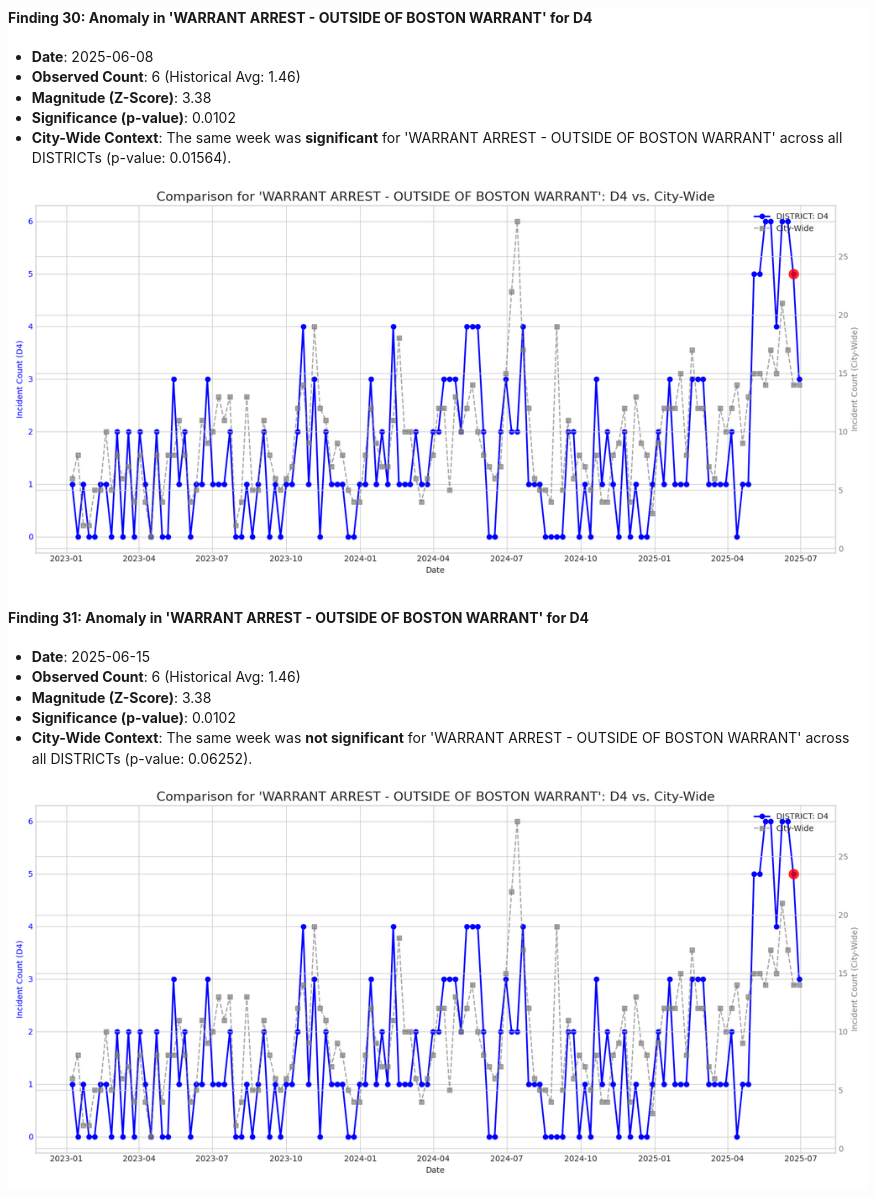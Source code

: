 
#### Finding 30: Anomaly in 'WARRANT ARREST - OUTSIDE OF BOSTON WARRANT' for D4
- **Date**: 2025-06-08
- **Observed Count**: 6 (Historical Avg: 1.46)
- **Magnitude (Z-Score)**: 3.38
- **Significance (p-value)**: 0.0102
- **City-Wide Context**: The same week was **significant** for 'WARRANT ARREST - OUTSIDE OF BOSTON WARRANT' across all DISTRICTs (p-value: 0.01564).

![Time series for WARRANT ARREST - OUTSIDE OF BOSTON WARRANT](plot_compare_D4_WARRANTARRESTOUTSIDEOFBOSTONWARRANT.png)


#### Finding 31: Anomaly in 'WARRANT ARREST - OUTSIDE OF BOSTON WARRANT' for D4
- **Date**: 2025-06-15
- **Observed Count**: 6 (Historical Avg: 1.46)
- **Magnitude (Z-Score)**: 3.38
- **Significance (p-value)**: 0.0102
- **City-Wide Context**: The same week was **not significant** for 'WARRANT ARREST - OUTSIDE OF BOSTON WARRANT' across all DISTRICTs (p-value: 0.06252).

![Time series for WARRANT ARREST - OUTSIDE OF BOSTON WARRANT](plot_compare_D4_WARRANTARRESTOUTSIDEOFBOSTONWARRANT.png)
